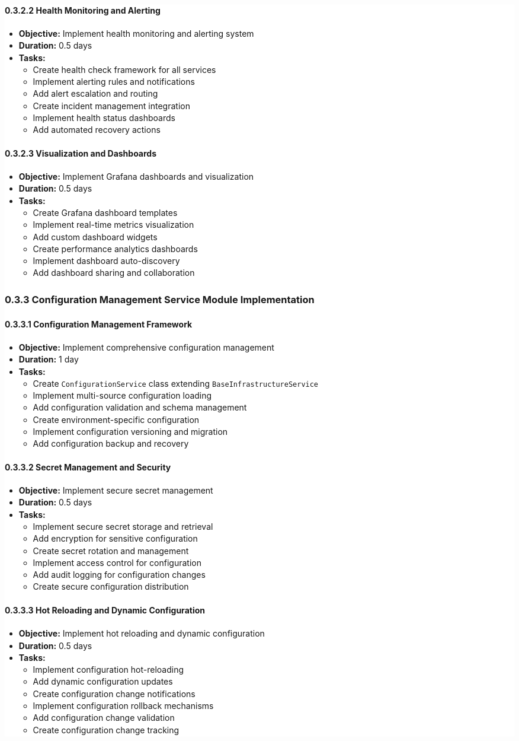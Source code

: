 #### 0.3.2.2 Health Monitoring and Alerting
- **Objective:** Implement health monitoring and alerting system
- **Duration:** 0.5 days
- **Tasks:**
  - Create health check framework for all services
  - Implement alerting rules and notifications
  - Add alert escalation and routing
  - Create incident management integration
  - Implement health status dashboards
  - Add automated recovery actions

#### 0.3.2.3 Visualization and Dashboards
- **Objective:** Implement Grafana dashboards and visualization
- **Duration:** 0.5 days
- **Tasks:**
  - Create Grafana dashboard templates
  - Implement real-time metrics visualization
  - Add custom dashboard widgets
  - Create performance analytics dashboards
  - Implement dashboard auto-discovery
  - Add dashboard sharing and collaboration

### 0.3.3 Configuration Management Service Module Implementation

#### 0.3.3.1 Configuration Management Framework
- **Objective:** Implement comprehensive configuration management
- **Duration:** 1 day
- **Tasks:**
  - Create `ConfigurationService` class extending `BaseInfrastructureService`
  - Implement multi-source configuration loading
  - Add configuration validation and schema management
  - Create environment-specific configuration
  - Implement configuration versioning and migration
  - Add configuration backup and recovery

#### 0.3.3.2 Secret Management and Security
- **Objective:** Implement secure secret management
- **Duration:** 0.5 days
- **Tasks:**
  - Implement secure secret storage and retrieval
  - Add encryption for sensitive configuration
  - Create secret rotation and management
  - Implement access control for configuration
  - Add audit logging for configuration changes
  - Create secure configuration distribution

#### 0.3.3.3 Hot Reloading and Dynamic Configuration
- **Objective:** Implement hot reloading and dynamic configuration
- **Duration:** 0.5 days
- **Tasks:**
  - Implement configuration hot-reloading
  - Add dynamic configuration updates
  - Create configuration change notifications
  - Implement configuration rollback mechanisms
  - Add configuration change validation
  - Create configuration change tracking
